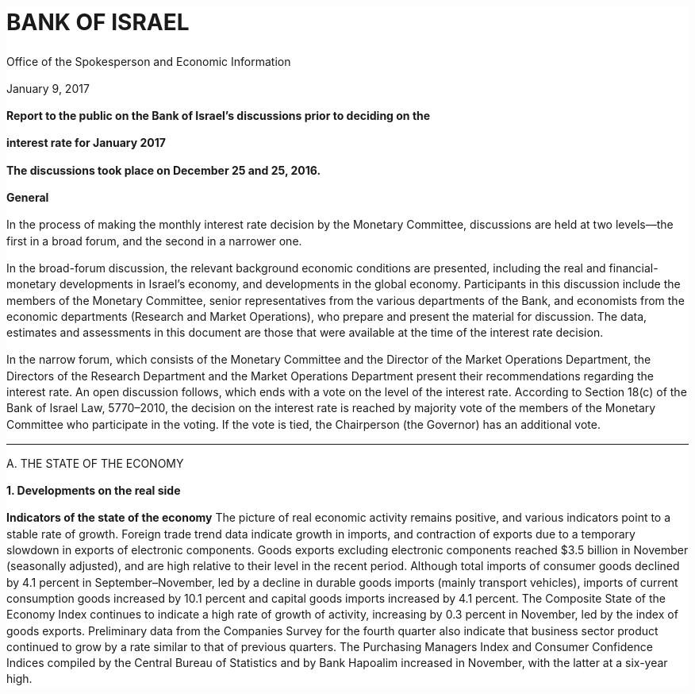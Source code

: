 # BANK OF ISRAEL

Office of the Spokesperson and Economic Information

January 9, 2017

**Report to the public on the Bank of Israel’s discussions prior to deciding on the**

**interest rate for January 2017**

**The discussions took place on December 25 and 25, 2016.**

**General**

In the process of making the monthly interest rate decision by the Monetary
Committee, discussions are held at two levels––the first in a broad forum, and the
second in a narrower one.

In the broad-forum discussion, the relevant background economic conditions are
presented, including the real and financial-monetary developments in Israel’s
economy, and developments in the global economy. Participants in this discussion
include the members of the Monetary Committee, senior representatives from the
various departments of the Bank, and economists from the economic departments
(Research and Market Operations), who prepare and present the material for
discussion. The data, estimates and assessments in this document are those that were
available at the time of the interest rate decision.

In the narrow forum, which consists of the Monetary Committee and the Director of
the Market Operations Department, the Directors of the Research Department and the
Market Operations Department present their recommendations regarding the interest
rate. An open discussion follows, which ends with a vote on the level of the interest
rate. According to Section 18(c) of the Bank of Israel Law, 5770–2010, the decision
on the interest rate is reached by majority vote of the members of the Monetary
Committee who participate in the voting. If the vote is tied, the Chairperson (the
Governor) has an additional vote.


-----

A. THE STATE OF THE ECONOMY

**1. Developments on the real side**

**Indicators of the state of the economy**
The picture of real economic activity remains positive, and various indicators point to
a stable rate of growth. Foreign trade trend data indicate growth in imports, and
contraction of exports due to a temporary slowdown in exports of electronic
components. Goods exports excluding electronic components reached $3.5 billion in
November (seasonally adjusted), and are high relative to their level in the recent
period. Although total imports of consumer goods declined by 4.1 percent in
September–November, led by a decline in durable goods imports (mainly transport
vehicles), imports of current consumption goods increased by 10.1 percent and capital
goods imports increased by 4.1 percent. The Composite State of the Economy Index
continues to indicate a high rate of growth of activity, increasing by 0.3 percent in
November, led by the index of goods exports. Preliminary data from the Companies
Survey for the fourth quarter also indicate that business sector product continued to
grow by a rate similar to that of previous quarters. The Purchasing Managers Index
and Consumer Confidence Indices compiled by the Central Bureau of Statistics and
by Bank Hapoalim increased in November, with the latter at a six-year high.
